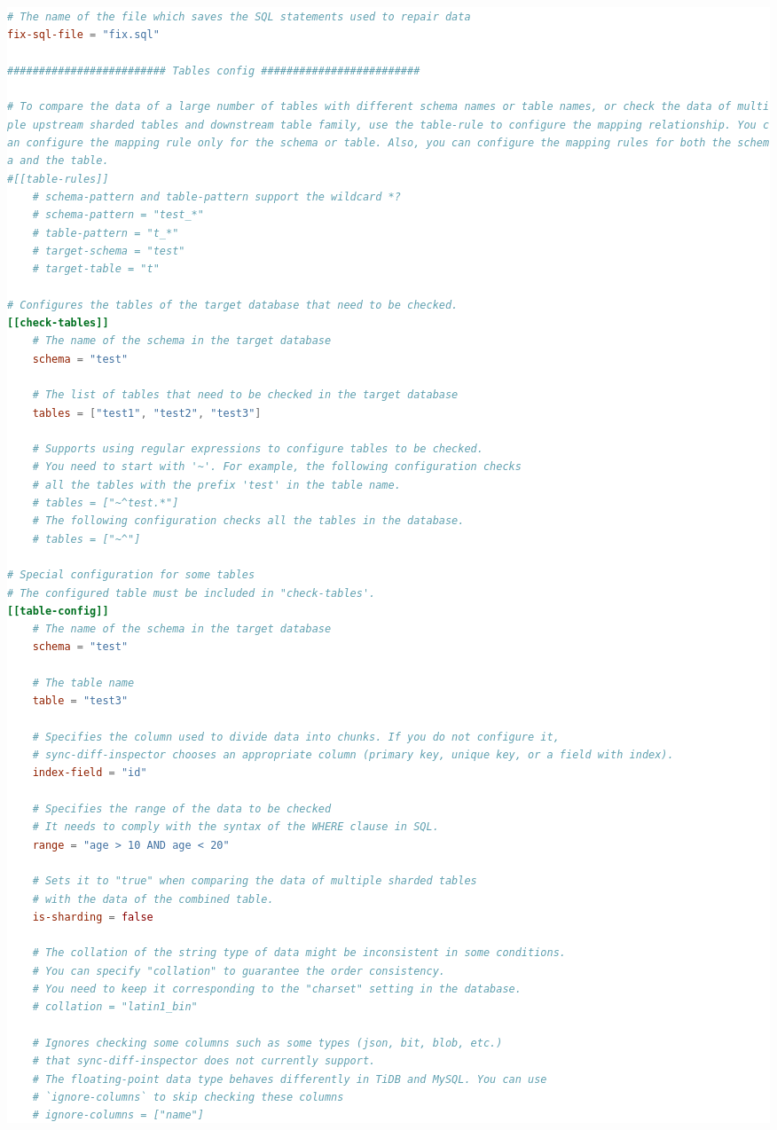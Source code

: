 ``` toml
# The name of the file which saves the SQL statements used to repair data
fix-sql-file = "fix.sql"

######################### Tables config #########################

# To compare the data of a large number of tables with different schema names or table names, or check the data of multiple upstream sharded tables and downstream table family, use the table-rule to configure the mapping relationship. You can configure the mapping rule only for the schema or table. Also, you can configure the mapping rules for both the schema and the table.
#[[table-rules]]
    # schema-pattern and table-pattern support the wildcard *?
    # schema-pattern = "test_*"
    # table-pattern = "t_*"
    # target-schema = "test"
    # target-table = "t"

# Configures the tables of the target database that need to be checked.
[[check-tables]]
    # The name of the schema in the target database
    schema = "test"

    # The list of tables that need to be checked in the target database
    tables = ["test1", "test2", "test3"]

    # Supports using regular expressions to configure tables to be checked.
    # You need to start with '~'. For example, the following configuration checks
    # all the tables with the prefix 'test' in the table name.
    # tables = ["~^test.*"]
    # The following configuration checks all the tables in the database.
    # tables = ["~^"]

# Special configuration for some tables
# The configured table must be included in "check-tables'.
[[table-config]]
    # The name of the schema in the target database
    schema = "test"

    # The table name
    table = "test3"

    # Specifies the column used to divide data into chunks. If you do not configure it,
    # sync-diff-inspector chooses an appropriate column (primary key, unique key, or a field with index).
    index-field = "id"

    # Specifies the range of the data to be checked
    # It needs to comply with the syntax of the WHERE clause in SQL.
    range = "age > 10 AND age < 20"

    # Sets it to "true" when comparing the data of multiple sharded tables
    # with the data of the combined table.
    is-sharding = false

    # The collation of the string type of data might be inconsistent in some conditions.
    # You can specify "collation" to guarantee the order consistency.
    # You need to keep it corresponding to the "charset" setting in the database.
    # collation = "latin1_bin"

    # Ignores checking some columns such as some types (json, bit, blob, etc.)
    # that sync-diff-inspector does not currently support.
    # The floating-point data type behaves differently in TiDB and MySQL. You can use
    # `ignore-columns` to skip checking these columns
    # ignore-columns = ["name"]
```